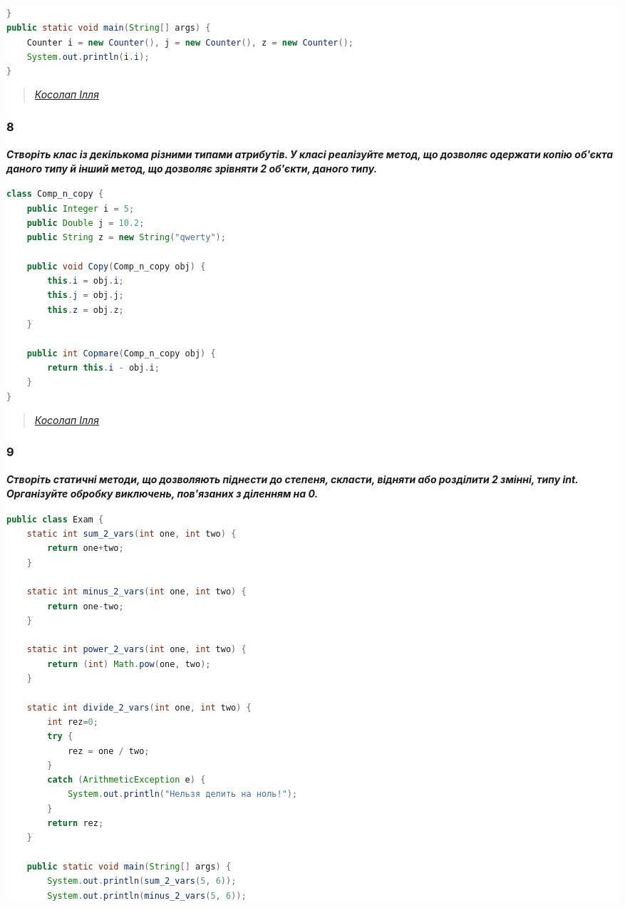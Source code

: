 ```java
}
public static void main(String[] args) {
    Counter i = new Counter(), j = new Counter(), z = new Counter();
    System.out.println(i.i);
}
```
> *[Косолап Ілля](https://t.me/kasper_1291)*

### 8
***Створіть клас із декількома різними типами атрибутів. У класі реалізуйте
метод, що дозволяє одержати копію об'єкта даного типу й інший метод, що дозволяє
зрівняти 2 об'єкти, даного типу.***

```java
class Comp_n_copy {
    public Integer i = 5;
    public Double j = 10.2;
    public String z = new String("qwerty");

    public void Copy(Comp_n_copy obj) {
        this.i = obj.i;
        this.j = obj.j;
        this.z = obj.z;
    }

    public int Copmare(Comp_n_copy obj) {
        return this.i - obj.i;
    }
}
```
> *[Косолап Ілля](https://t.me/kasper_1291)*

### 9
***Створіть статичні методи, що дозволяють піднести до степеня, скласти, відняти
або розділити 2 змінні, типу int. Організуйте обробку виключень, пов'язаних з діленням на 0.***

```java
public class Exam {
    static int sum_2_vars(int one, int two) {
        return one+two;
    }

    static int minus_2_vars(int one, int two) {
        return one-two;
    }

    static int power_2_vars(int one, int two) {
        return (int) Math.pow(one, two); 
    }

    static int divide_2_vars(int one, int two) {
        int rez=0;
        try {
            rez = one / two;
        }
        catch (ArithmeticException e) {
            System.out.println("Нельзя делить на ноль!");
        }
        return rez;
    }

    public static void main(String[] args) {
        System.out.println(sum_2_vars(5, 6));
        System.out.println(minus_2_vars(5, 6));
```